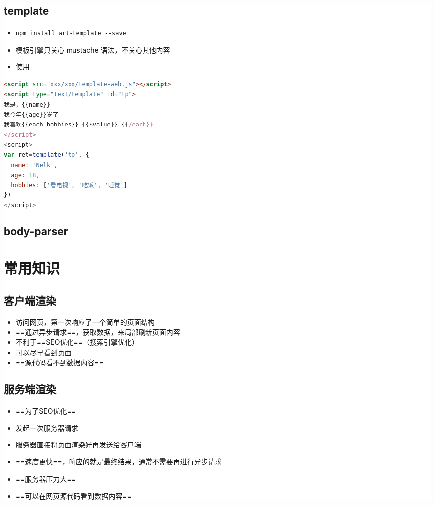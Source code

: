   

## template

- ```shell
  npm install art-template --save
  ```

- 模板引擎只关心 mustache 语法，不关心其他内容

- 使用

```html
<script src="xxx/xxx/template-web.js"></script>
<script type="text/template" id="tp">
我是，{{name}}
我今年{{age}}岁了
我喜欢{{each hobbies}} {{$value}} {{/each}}
</script>
<script>
var ret=template('tp', {
  name: 'Nelk',
  age: 18,
  hobbies: ['看电视', '吃饭', '睡觉']
})
</script>
```



## body-parser



# 常用知识

## 客户端渲染

- 访问网页，第一次响应了一个简单的页面结构
- ==通过异步请求==，获取数据，来局部刷新页面内容 
- 不利于==SEO优化==（搜索引擎优化）
- 可以尽早看到页面
- ==源代码看不到数据内容==



## 服务端渲染

- ==为了SEO优化==

- 发起一次服务器请求
- 服务器直接将页面渲染好再发送给客户端
- ==速度更快==，响应的就是最终结果，通常不需要再进行异步请求
- ==服务器压力大==
- ==可以在网页源代码看到数据内容==
